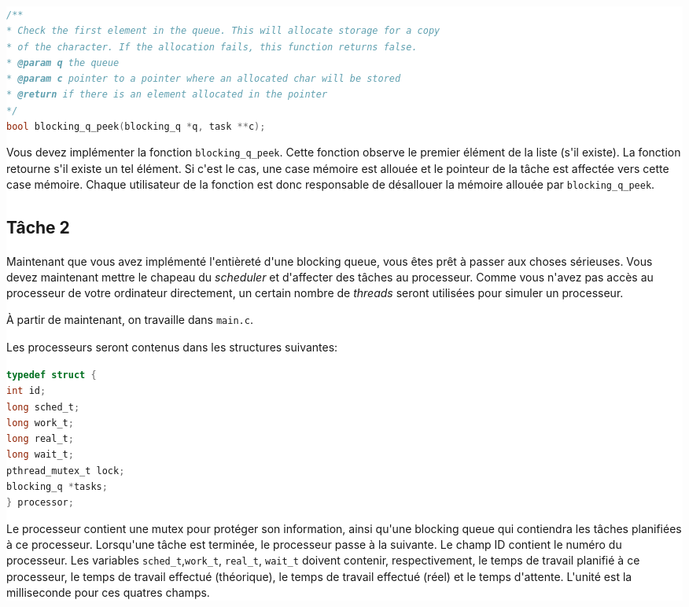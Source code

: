 ```C
/**
* Check the first element in the queue. This will allocate storage for a copy
* of the character. If the allocation fails, this function returns false.
* @param q the queue
* @param c pointer to a pointer where an allocated char will be stored
* @return if there is an element allocated in the pointer
*/
bool blocking_q_peek(blocking_q *q, task **c);
```

Vous devez implémenter la fonction `blocking_q_peek`. Cette fonction observe le premier élément de la liste (s'il
existe). La fonction retourne s'il existe un tel élément. Si c'est le cas, une case mémoire est allouée et le pointeur
de la tâche est affectée vers cette case mémoire. Chaque utilisateur de la fonction est donc responsable de désallouer
la mémoire allouée par
`blocking_q_peek`.

## Tâche 2

Maintenant que vous avez implémenté l'entièreté d'une blocking queue, vous êtes prêt à passer aux choses sérieuses. Vous
devez maintenant mettre le chapeau du *scheduler* et d'affecter des tâches au processeur. Comme vous n'avez pas accès au
processeur de votre ordinateur directement, un certain nombre de *threads* seront utilisées pour simuler un processeur.

À partir de maintenant, on travaille dans `main.c`.

Les processeurs seront contenus dans les structures suivantes:

```C
typedef struct {
int id;
long sched_t;
long work_t;
long real_t;
long wait_t;
pthread_mutex_t lock;
blocking_q *tasks;
} processor;
```

Le processeur contient une mutex pour protéger son information, ainsi qu'une blocking queue qui contiendra les tâches
planifiées à ce processeur. Lorsqu'une tâche est terminée, le processeur passe à la suivante. Le champ ID contient le
numéro du processeur. Les variables `sched_t`,`work_t`, `real_t`, `wait_t` doivent contenir, respectivement, le temps de
travail planifié à ce processeur, le temps de travail effectué (théorique), le temps de travail effectué (réel) et le
temps d'attente. L'unité est la milliseconde pour ces quatres champs.
